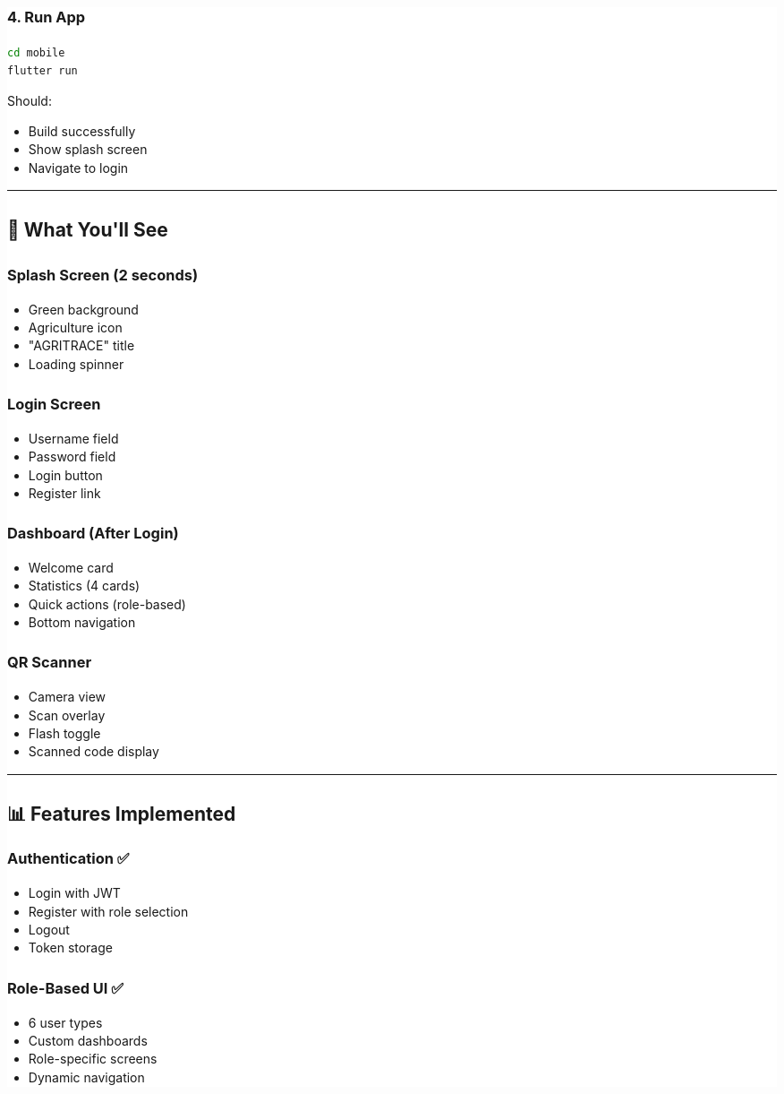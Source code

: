 ### **4. Run App**
```bash
cd mobile
flutter run
```

Should:
- Build successfully
- Show splash screen
- Navigate to login

---

## 🎨 **What You'll See**

### **Splash Screen (2 seconds)**
- Green background
- Agriculture icon
- "AGRITRACE" title
- Loading spinner

### **Login Screen**
- Username field
- Password field
- Login button
- Register link

### **Dashboard (After Login)**
- Welcome card
- Statistics (4 cards)
- Quick actions (role-based)
- Bottom navigation

### **QR Scanner**
- Camera view
- Scan overlay
- Flash toggle
- Scanned code display

---

## 📊 **Features Implemented**

### **Authentication ✅**
- Login with JWT
- Register with role selection
- Logout
- Token storage

### **Role-Based UI ✅**
- 6 user types
- Custom dashboards
- Role-specific screens
- Dynamic navigation
